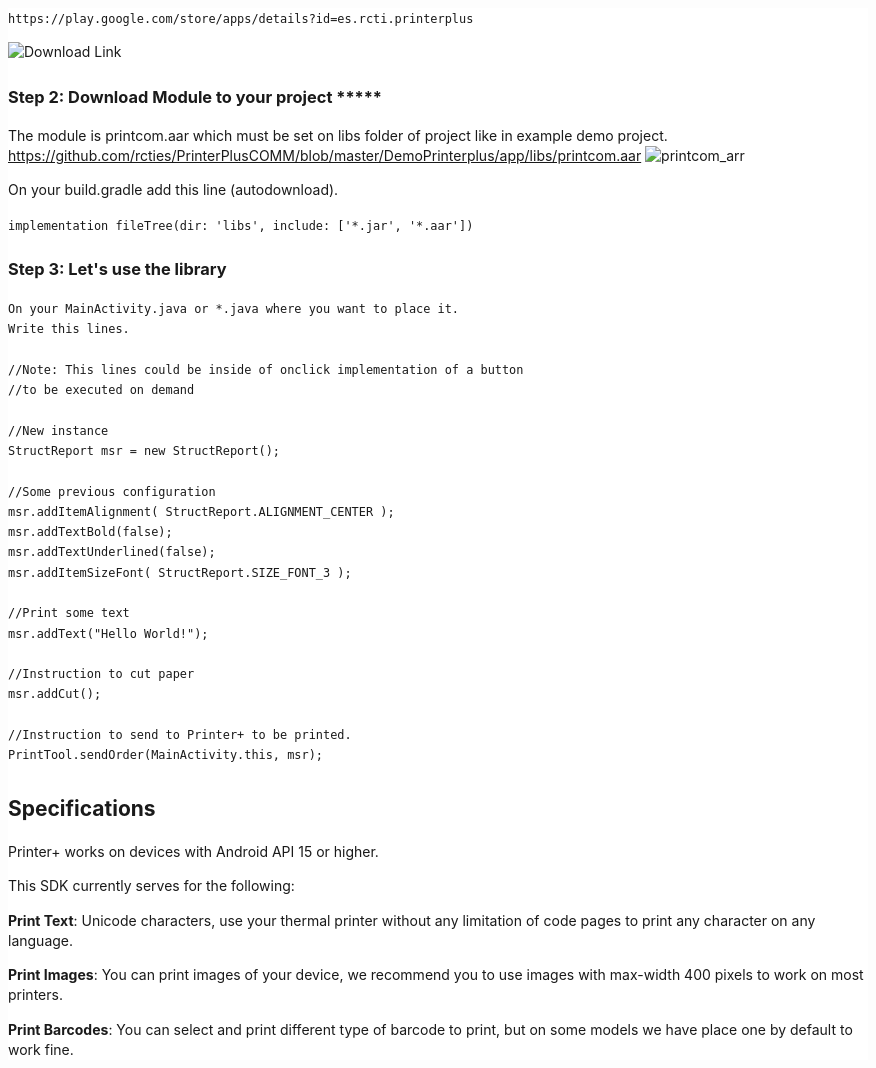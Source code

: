 	https://play.google.com/store/apps/details?id=es.rcti.printerplus

![Download Link](/img/qr_download.png)

### Step 2: Download Module to your project *****

The module is printcom.aar which must be set on libs folder of project like in example demo project.
https://github.com/rcties/PrinterPlusCOMM/blob/master/DemoPrinterplus/app/libs/printcom.aar
![printcom_arr](https://user-images.githubusercontent.com/26625075/175808798-2bab0fd9-3901-4884-9005-5dd46cb4dea1.jpg)


On your build.gradle add this line (autodownload).

	implementation fileTree(dir: 'libs', include: ['*.jar', '*.aar'])

### Step 3: Let's use the library

	On your MainActivity.java or *.java where you want to place it.
	Write this lines.

	//Note: This lines could be inside of onclick implementation of a button
	//to be executed on demand

	//New instance
	StructReport msr = new StructReport();

	//Some previous configuration
	msr.addItemAlignment( StructReport.ALIGNMENT_CENTER );
	msr.addTextBold(false);
	msr.addTextUnderlined(false);
	msr.addItemSizeFont( StructReport.SIZE_FONT_3 );

	//Print some text
	msr.addText("Hello World!");

	//Instruction to cut paper
	msr.addCut();

	//Instruction to send to Printer+ to be printed.
	PrintTool.sendOrder(MainActivity.this, msr);

## Specifications
	
Printer+ works on devices with Android API 15 or higher.

This SDK currently serves for the following:

**Print Text**: 	Unicode characters, use your thermal printer without any limitation 
of code pages to print any character on any language.

**Print Images**: You can print images of your device, we recommend you to use images 
with max-width 400 pixels to work on most printers.

**Print Barcodes**: You can select and print different type of barcode to print, but 
on some models we have place one by default to work fine.
